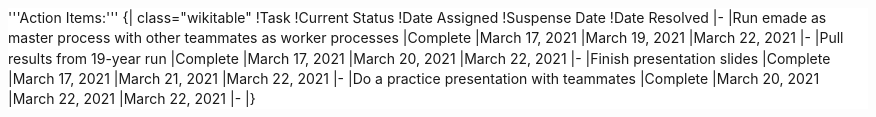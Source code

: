 '''Action Items:'''
{| class="wikitable"
!Task
!Current Status
!Date Assigned
!Suspense Date
!Date Resolved
|-
|Run emade as master process with other teammates as worker processes
|Complete
|March 17, 2021
|March 19, 2021
|March 22, 2021
|-
|Pull results from 19-year run
|Complete
|March 17, 2021
|March 20, 2021
|March 22, 2021
|-
|Finish presentation slides
|Complete
|March 17, 2021
|March 21, 2021
|March 22, 2021
|-
|Do a practice presentation with teammates
|Complete
|March 20, 2021
|March 22, 2021
|March 22, 2021
|-
|}
